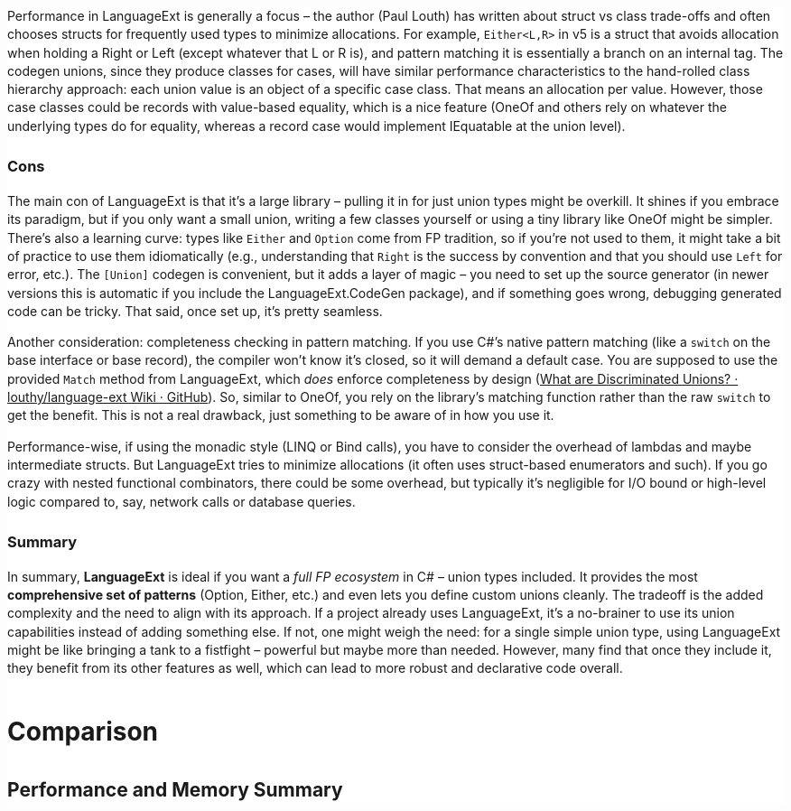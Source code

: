 Performance in LanguageExt is generally a focus – the author (Paul Louth) has written about struct vs class trade-offs and often chooses structs for frequently used types to minimize allocations. For example, `Either<L,R>` in v5 is a struct that avoids allocation when holding a Right or Left (except whatever that L or R is), and pattern matching it is essentially a branch on an internal tag. The codegen unions, since they produce classes for cases, will have similar performance characteristics to the hand-rolled class hierarchy approach: each union value is an object of a specific case class. That means an allocation per value. However, those case classes could be records with value-based equality, which is a nice feature (OneOf and others rely on whatever the underlying types do for equality, whereas a record case would implement IEquatable at the union level).

### Cons

The main con of LanguageExt is that it’s a large library – pulling it in for just union types might be overkill. It shines if you embrace its paradigm, but if you only want a small union, writing a few classes yourself or using a tiny library like OneOf might be simpler. There’s also a learning curve: types like `Either` and `Option` come from FP tradition, so if you’re not used to them, it might take a bit of practice to use them idiomatically (e.g., understanding that `Right` is the success by convention and that you should use `Left` for error, etc.). The `[Union]` codegen is convenient, but it adds a layer of magic – you need to set up the source generator (in newer versions this is automatic if you include the LanguageExt.CodeGen package), and if something goes wrong, debugging generated code can be tricky. That said, once set up, it’s pretty seamless.

Another consideration: completeness checking in pattern matching. If you use C#’s native pattern matching (like a `switch` on the base interface or base record), the compiler won’t know it’s closed, so it will demand a default case. You are supposed to use the provided `Match` method from LanguageExt, which *does* enforce completeness by design ([What are Discriminated Unions? · louthy/language-ext Wiki · GitHub](https://github.com/louthy/language-ext/wiki/What-are-Discriminated-Unions%3F#:~:text=This%20is%20also%20nice%20and,function)). So, similar to OneOf, you rely on the library’s matching function rather than the raw `switch` to get the benefit. This is not a real drawback, just something to be aware of in how you use it.

Performance-wise, if using the monadic style (LINQ or Bind calls), you have to consider the overhead of lambdas and maybe intermediate structs. But LanguageExt tries to minimize allocations (it often uses struct-based enumerators and such). If you go crazy with nested functional combinators, there could be some overhead, but typically it’s negligible for I/O bound or high-level logic compared to, say, network calls or database queries.

### Summary 

In summary, **LanguageExt** is ideal if you want a *full FP ecosystem* in C# – union types included. It provides the most **comprehensive set of patterns** (Option, Either, etc.) and even lets you define custom unions cleanly. The tradeoff is the added complexity and the need to align with its approach. If a project already uses LanguageExt, it’s a no-brainer to use its union capabilities instead of adding something else. If not, one might weigh the need: for a single simple union type, using LanguageExt might be like bringing a tank to a fistfight – powerful but maybe more than needed. However, many find that once they include it, they benefit from its other features as well, which can lead to more robust and declarative code overall.

# Comparison

## Performance and Memory Summary 
